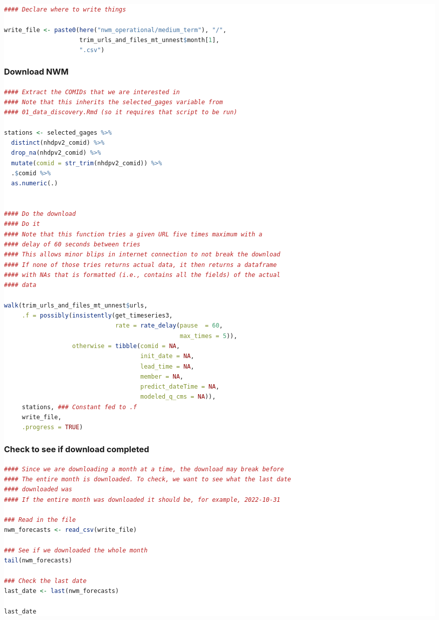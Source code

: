 ``` r
#### Declare where to write things 

write_file <- paste0(here("nwm_operational/medium_term"), "/",
                     trim_urls_and_files_mt_unnest$month[1],
                     ".csv")
```

### Download NWM

``` r
#### Extract the COMIDs that we are interested in
#### Note that this inherits the selected_gages variable from
#### 01_data_discovery.Rmd (so it requires that script to be run)

stations <- selected_gages %>%
  distinct(nhdpv2_comid) %>%
  drop_na(nhdpv2_comid) %>%
  mutate(comid = str_trim(nhdpv2_comid)) %>%
  .$comid %>%
  as.numeric(.) 


#### Do the download
#### Do it
#### Note that this function tries a given URL five times maximum with a 
#### delay of 60 seconds between tries
#### This allows minor blips in internet connection to not break the download
#### If none of those tries returns actual data, it then returns a dataframe
#### with NAs that is formatted (i.e., contains all the fields) of the actual
#### data

walk(trim_urls_and_files_mt_unnest$urls,
     .f = possibly(insistently(get_timeseries3,
                               rate = rate_delay(pause  = 60,
                                                 max_times = 5)),
                   otherwise = tibble(comid = NA, 
                                      init_date = NA, 
                                      lead_time = NA,
                                      member = NA,
                                      predict_dateTime = NA,
                                      modeled_q_cms = NA)),
     stations, ### Constant fed to .f 
     write_file,
     .progress = TRUE)
```

### Check to see if download completed

``` r
#### Since we are downloading a month at a time, the download may break before
#### The entire month is downloaded. To check, we want to see what the last date
#### downloaded was
#### If the entire month was downloaded it should be, for example, 2022-10-31

### Read in the file
nwm_forecasts <- read_csv(write_file)

### See if we downloaded the whole month
tail(nwm_forecasts)

### Check the last date
last_date <- last(nwm_forecasts)

last_date
```